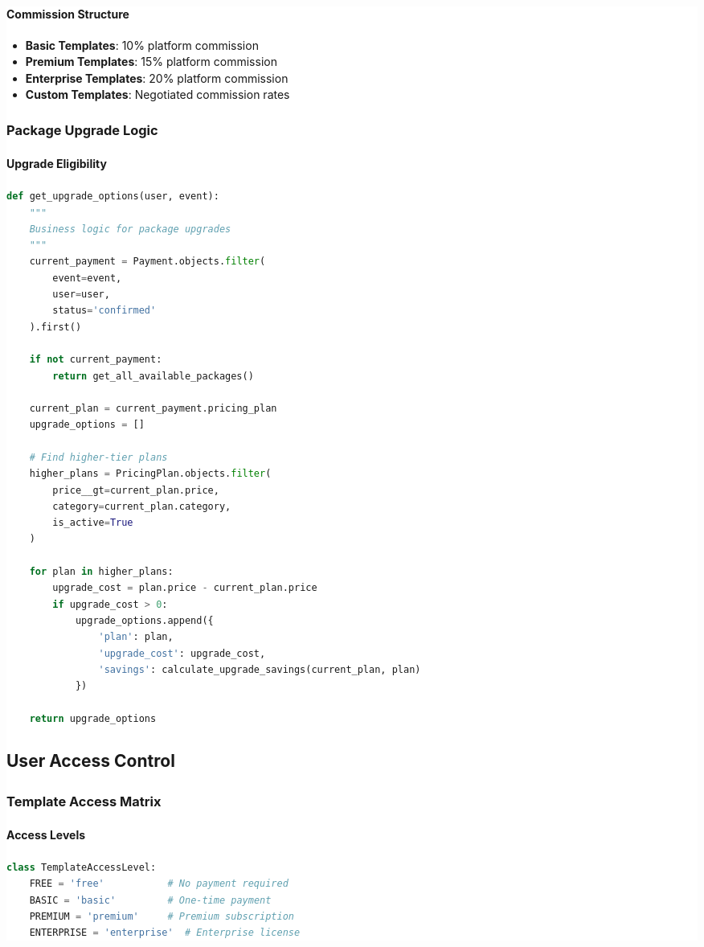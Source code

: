#### Commission Structure
- **Basic Templates**: 10% platform commission
- **Premium Templates**: 15% platform commission  
- **Enterprise Templates**: 20% platform commission
- **Custom Templates**: Negotiated commission rates

### Package Upgrade Logic

#### Upgrade Eligibility
```python
def get_upgrade_options(user, event):
    """
    Business logic for package upgrades
    """
    current_payment = Payment.objects.filter(
        event=event,
        user=user,
        status='confirmed'
    ).first()
    
    if not current_payment:
        return get_all_available_packages()
    
    current_plan = current_payment.pricing_plan
    upgrade_options = []
    
    # Find higher-tier plans
    higher_plans = PricingPlan.objects.filter(
        price__gt=current_plan.price,
        category=current_plan.category,
        is_active=True
    )
    
    for plan in higher_plans:
        upgrade_cost = plan.price - current_plan.price
        if upgrade_cost > 0:
            upgrade_options.append({
                'plan': plan,
                'upgrade_cost': upgrade_cost,
                'savings': calculate_upgrade_savings(current_plan, plan)
            })
    
    return upgrade_options
```

## User Access Control

### Template Access Matrix

#### Access Levels
```python
class TemplateAccessLevel:
    FREE = 'free'           # No payment required
    BASIC = 'basic'         # One-time payment
    PREMIUM = 'premium'     # Premium subscription
    ENTERPRISE = 'enterprise'  # Enterprise license
```
